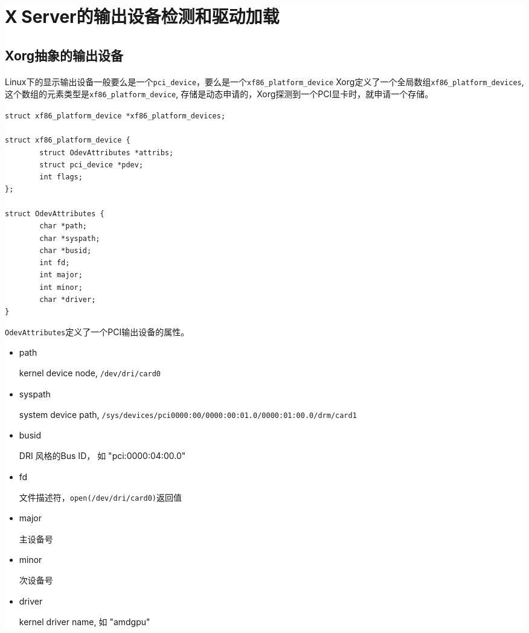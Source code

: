 # X Server的输出设备检测和驱动加载
## <a name="xf86_platform_device"></a>Xorg抽象的输出设备
Linux下的显示输出设备一般要么是一个`pci_device`，要么是一个`xf86_platform_device`
Xorg定义了一个全局数组`xf86_platform_devices`, 这个数组的元素类型是`xf86_platform_device`, 存储是动态申请的，Xorg探测到一个PCI显卡时，就申请一个存储。 

```
struct xf86_platform_device *xf86_platform_devices;

struct xf86_platform_device {
		struct OdevAttributes *attribs;
		struct pci_device *pdev;
		int flags;
};

struct OdevAttributes {
		char *path;
		char *syspath;
		char *busid;
		int fd;
		int major;
		int minor;
		char *driver;
}
```

`OdevAttributes`定义了一个PCI输出设备的属性。

- path

    kernel device node, `/dev/dri/card0`

- syspath

    system device path, `/sys/devices/pci0000:00/0000:00:01.0/0000:01:00.0/drm/card1`

- busid

    DRI 风格的Bus ID， 如 "pci:0000:04:00.0"

- fd

    文件描述符，`open(/dev/dri/card0)`返回值

- major

    主设备号

- minor

    次设备号

- driver

    kernel driver name, 如 "amdgpu"
